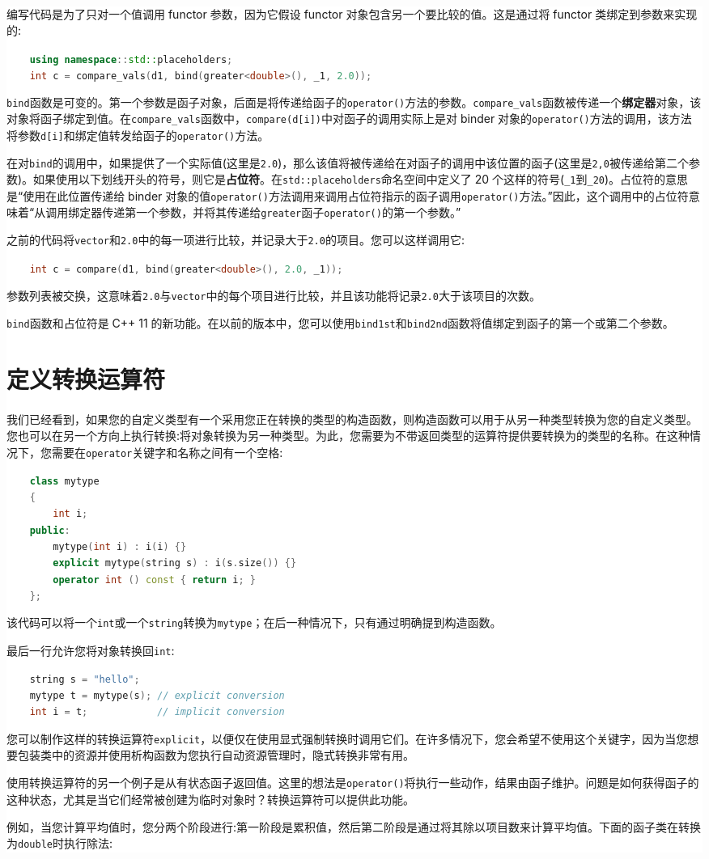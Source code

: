 编写代码是为了只对一个值调用 functor 参数，因为它假设 functor 对象包含另一个要比较的值。这是通过将 functor 类绑定到参数来实现的:

```cpp
    using namespace::std::placeholders; 
    int c = compare_vals(d1, bind(greater<double>(), _1, 2.0));
```

`bind`函数是可变的。第一个参数是函子对象，后面是将传递给函子的`operator()`方法的参数。`compare_vals`函数被传递一个**绑定器**对象，该对象将函子绑定到值。在`compare_vals`函数中，`compare(d[i])`中对函子的调用实际上是对 binder 对象的`operator()`方法的调用，该方法将参数`d[i]`和绑定值转发给函子的`operator()`方法。

在对`bind`的调用中，如果提供了一个实际值(这里是`2.0`)，那么该值将被传递给在对函子的调用中该位置的函子(这里是`2,0`被传递给第二个参数)。如果使用以下划线开头的符号，则它是**占位符**。在`std::placeholders`命名空间中定义了 20 个这样的符号(`_1`到`_20`)。占位符的意思是“使用在此位置传递给 binder 对象的值`operator()`方法调用来调用占位符指示的函子调用`operator()`方法。”因此，这个调用中的占位符意味着“从调用绑定器传递第一个参数，并将其传递给`greater`函子`operator()`的第一个参数。”

之前的代码将`vector`和`2.0`中的每一项进行比较，并记录大于`2.0`的项目。您可以这样调用它:

```cpp
    int c = compare(d1, bind(greater<double>(), 2.0, _1));
```

参数列表被交换，这意味着`2.0`与`vector`中的每个项目进行比较，并且该功能将记录`2.0`大于该项目的次数。

`bind`函数和占位符是 C++ 11 的新功能。在以前的版本中，您可以使用`bind1st`和`bind2nd`函数将值绑定到函子的第一个或第二个参数。

# 定义转换运算符

我们已经看到，如果您的自定义类型有一个采用您正在转换的类型的构造函数，则构造函数可以用于从另一种类型转换为您的自定义类型。您也可以在另一个方向上执行转换:将对象转换为另一种类型。为此，您需要为不带返回类型的运算符提供要转换为的类型的名称。在这种情况下，您需要在`operator`关键字和名称之间有一个空格:

```cpp
    class mytype 
    { 
        int i; 
    public: 
        mytype(int i) : i(i) {} 
        explicit mytype(string s) : i(s.size()) {} 
        operator int () const { return i; } 
    };
```

该代码可以将一个`int`或一个`string`转换为`mytype`；在后一种情况下，只有通过明确提到构造函数。

最后一行允许您将对象转换回`int`:

```cpp
    string s = "hello"; 
    mytype t = mytype(s); // explicit conversion 
    int i = t;            // implicit conversion
```

您可以制作这样的转换运算符`explicit`，以便仅在使用显式强制转换时调用它们。在许多情况下，您会希望不使用这个关键字，因为当您想要包装类中的资源并使用析构函数为您执行自动资源管理时，隐式转换非常有用。

使用转换运算符的另一个例子是从有状态函子返回值。这里的想法是`operator()`将执行一些动作，结果由函子维护。问题是如何获得函子的这种状态，尤其是当它们经常被创建为临时对象时？转换运算符可以提供此功能。

例如，当您计算平均值时，您分两个阶段进行:第一阶段是累积值，然后第二阶段是通过将其除以项目数来计算平均值。下面的函子类在转换为`double`时执行除法:
